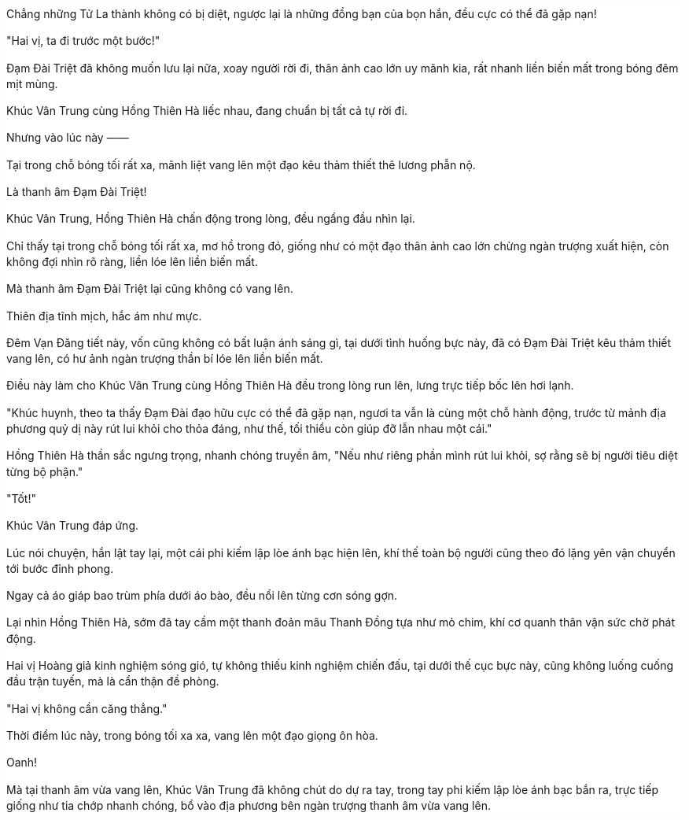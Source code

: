 Chẳng những Tử La thành không có bị diệt, ngược lại là những đồng bạn của bọn hắn, đều cực có thể đã gặp nạn!

"Hai vị, ta đi trước một bước!"

Đạm Đài Triệt đã không muốn lưu lại nữa, xoay người rời đi, thân ảnh cao lớn uy mãnh kia, rất nhanh liền biến mất trong bóng đêm mịt mùng.

Khúc Vân Trung cùng Hồng Thiên Hà liếc nhau, đang chuẩn bị tất cả tự rời đi.

Nhưng vào lúc này ——

Tại trong chỗ bóng tối rất xa, mãnh liệt vang lên một đạo kêu thảm thiết thê lương phẫn nộ.

Là thanh âm Đạm Đài Triệt!

Khúc Vân Trung, Hồng Thiên Hà chấn động trong lòng, đều ngẩng đầu nhìn lại.

Chỉ thấy tại trong chỗ bóng tối rất xa, mơ hồ trong đó, giống như có một đạo thân ảnh cao lớn chừng ngàn trượng xuất hiện, còn không đợi nhìn rõ ràng, liền lóe lên liền biến mất.

Mà thanh âm Đạm Đài Triệt lại cũng không có vang lên.

Thiên địa tĩnh mịch, hắc ám như mực.

Đêm Vạn Đăng tiết này, vốn cũng không có bất luận ánh sáng gì, tại dưới tình huống bực này, đã có Đạm Đài Triệt kêu thảm thiết vang lên, có hư ảnh ngàn trượng thần bí lóe lên liền biến mất.

Điều này làm cho Khúc Vân Trung cùng Hồng Thiên Hà đều trong lòng run lên, lưng trực tiếp bốc lên hơi lạnh.

"Khúc huynh, theo ta thấy Đạm Đài đạo hữu cực có thể đã gặp nạn, ngươi ta vẫn là cùng một chỗ hành động, trước từ mảnh địa phương quỷ dị này rút lui khỏi cho thỏa đáng, như thế, tối thiểu còn giúp đỡ lẫn nhau một cái."

Hồng Thiên Hà thần sắc ngưng trọng, nhanh chóng truyền âm, "Nếu như riêng phần mình rút lui khỏi, sợ rằng sẽ bị người tiêu diệt từng bộ phận."

"Tốt!"

Khúc Vân Trung đáp ứng.

Lúc nói chuyện, hắn lật tay lại, một cái phi kiếm lập lòe ánh bạc hiện lên, khí thế toàn bộ người cũng theo đó lặng yên vận chuyển tới bước đỉnh phong.

Ngay cả áo giáp bao trùm phía dưới áo bào, đều nổi lên từng cơn sóng gợn.

Lại nhìn Hồng Thiên Hà, sớm đã tay cầm một thanh đoản mâu Thanh Đồng tựa như mỏ chim, khí cơ quanh thân vận sức chờ phát động.

Hai vị Hoàng giả kinh nghiệm sóng gió, tự không thiếu kinh nghiệm chiến đấu, tại dưới thế cục bực này, cũng không luống cuống đầu trận tuyến, mà là cẩn thận đề phòng.

"Hai vị không cần căng thẳng."

Thời điểm lúc này, trong bóng tối xa xa, vang lên một đạo giọng ôn hòa.

Oanh!

Mà tại thanh âm vừa vang lên, Khúc Vân Trung đã không chút do dự ra tay, trong tay phi kiếm lập lòe ánh bạc bắn ra, trực tiếp giống như tia chớp nhanh chóng, bổ vào địa phương bên ngàn trượng thanh âm vừa vang lên.
